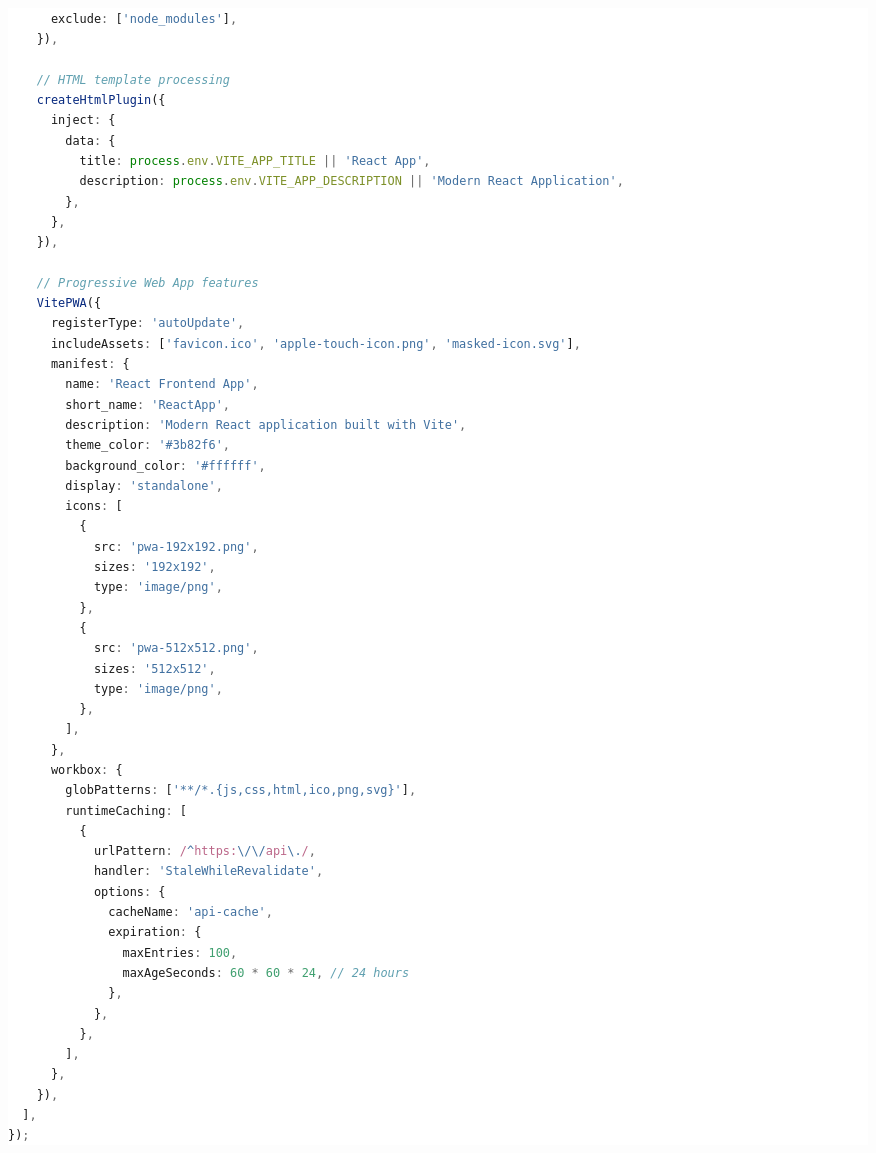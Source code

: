```typescript
      exclude: ['node_modules'],
    }),
    
    // HTML template processing
    createHtmlPlugin({
      inject: {
        data: {
          title: process.env.VITE_APP_TITLE || 'React App',
          description: process.env.VITE_APP_DESCRIPTION || 'Modern React Application',
        },
      },
    }),
    
    // Progressive Web App features
    VitePWA({
      registerType: 'autoUpdate',
      includeAssets: ['favicon.ico', 'apple-touch-icon.png', 'masked-icon.svg'],
      manifest: {
        name: 'React Frontend App',
        short_name: 'ReactApp',
        description: 'Modern React application built with Vite',
        theme_color: '#3b82f6',
        background_color: '#ffffff',
        display: 'standalone',
        icons: [
          {
            src: 'pwa-192x192.png',
            sizes: '192x192',
            type: 'image/png',
          },
          {
            src: 'pwa-512x512.png', 
            sizes: '512x512',
            type: 'image/png',
          },
        ],
      },
      workbox: {
        globPatterns: ['**/*.{js,css,html,ico,png,svg}'],
        runtimeCaching: [
          {
            urlPattern: /^https:\/\/api\./,
            handler: 'StaleWhileRevalidate',
            options: {
              cacheName: 'api-cache',
              expiration: {
                maxEntries: 100,
                maxAgeSeconds: 60 * 60 * 24, // 24 hours
              },
            },
          },
        ],
      },
    }),
  ],
});
```
